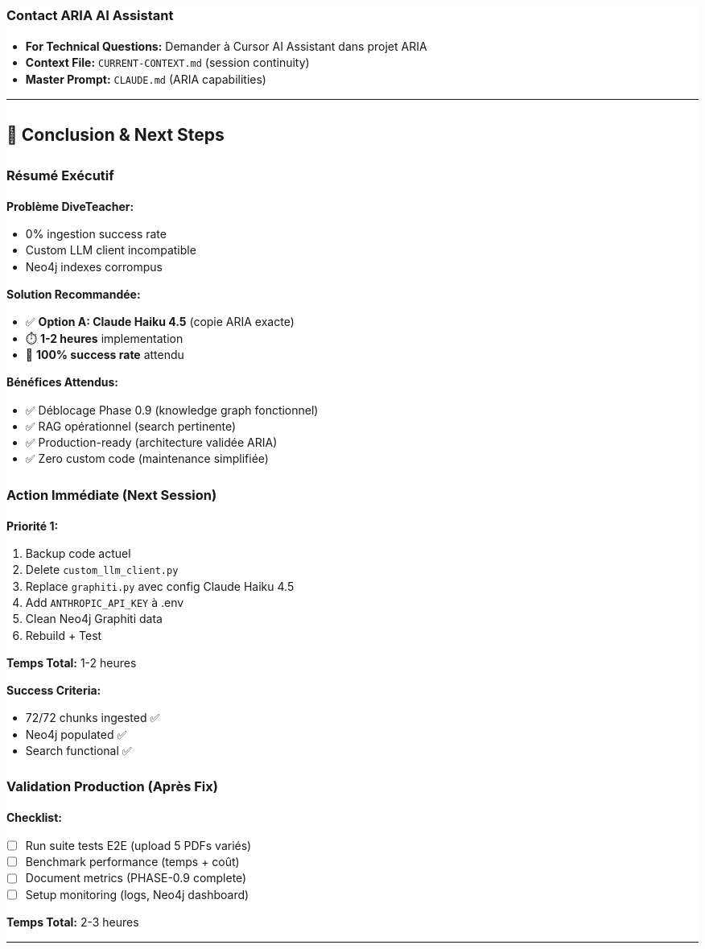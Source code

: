 ### Contact ARIA AI Assistant
- **For Technical Questions:** Demander à Cursor AI Assistant dans projet ARIA
- **Context File:** `CURRENT-CONTEXT.md` (session continuity)
- **Master Prompt:** `CLAUDE.md` (ARIA capabilities)

---

## 🎯 Conclusion & Next Steps

### Résumé Exécutif

**Problème DiveTeacher:**
- 0% ingestion success rate
- Custom LLM client incompatible
- Neo4j indexes corrompus

**Solution Recommandée:**
- ✅ **Option A: Claude Haiku 4.5** (copie ARIA exacte)
- ⏱️ **1-2 heures** implementation
- 🎯 **100% success rate** attendu

**Bénéfices Attendus:**
- ✅ Déblocage Phase 0.9 (knowledge graph fonctionnel)
- ✅ RAG opérationnel (search pertinente)
- ✅ Production-ready (architecture validée ARIA)
- ✅ Zero custom code (maintenance simplifiée)

### Action Immédiate (Next Session)

**Priorité 1:**
1. Backup code actuel
2. Delete `custom_llm_client.py`
3. Replace `graphiti.py` avec config Claude Haiku 4.5
4. Add `ANTHROPIC_API_KEY` à .env
5. Clean Neo4j Graphiti data
6. Rebuild + Test

**Temps Total:** 1-2 heures

**Success Criteria:**
- 72/72 chunks ingested ✅
- Neo4j populated ✅
- Search functional ✅

### Validation Production (Après Fix)

**Checklist:**
- [ ] Run suite tests E2E (upload 5 PDFs variés)
- [ ] Benchmark performance (temps + coût)
- [ ] Document metrics (PHASE-0.9 complete)
- [ ] Setup monitoring (logs, Neo4j dashboard)

**Temps Total:** 2-3 heures

---